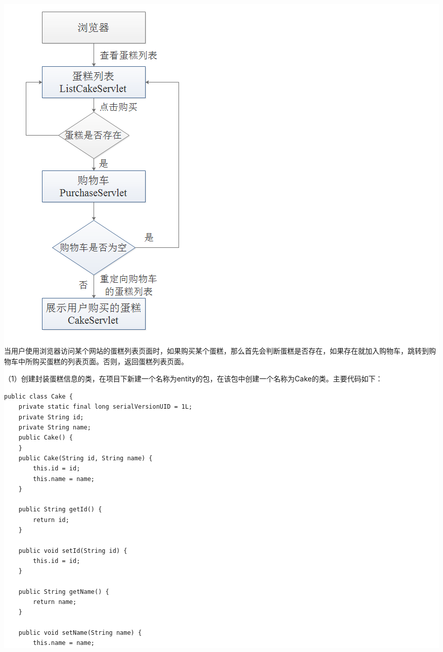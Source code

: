 ![](imgs\2\3.png)

当用户使用浏览器访问某个网站的蛋糕列表页面时，如果购买某个蛋糕，那么首先会判断蛋糕是否存在，如果存在就加入购物车，跳转到购物车中所购买蛋糕的列表页面。否则，返回蛋糕列表页面。

（1）创建封装蛋糕信息的类，在项目下新建一个名称为entity的包，在该包中创建一个名称为Cake的类。主要代码如下：

```
public class Cake {
    private static final long serialVersionUID = 1L;
    private String id;
    private String name;
    public Cake() {
    }
    public Cake(String id, String name) {
        this.id = id;
        this.name = name;
    }

    public String getId() {
        return id;
    }

    public void setId(String id) {
        this.id = id;
    }

    public String getName() {
        return name;
    }

    public void setName(String name) {
        this.name = name;
```